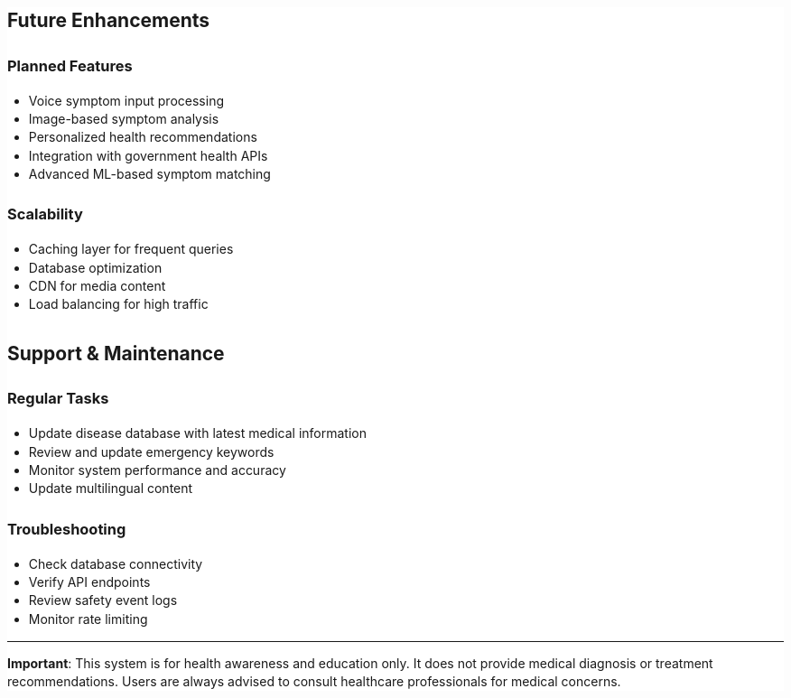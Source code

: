 ## Future Enhancements

### Planned Features
- Voice symptom input processing
- Image-based symptom analysis
- Personalized health recommendations
- Integration with government health APIs
- Advanced ML-based symptom matching

### Scalability
- Caching layer for frequent queries
- Database optimization
- CDN for media content
- Load balancing for high traffic

## Support & Maintenance

### Regular Tasks
- Update disease database with latest medical information
- Review and update emergency keywords
- Monitor system performance and accuracy
- Update multilingual content

### Troubleshooting
- Check database connectivity
- Verify API endpoints
- Review safety event logs
- Monitor rate limiting

---

**Important**: This system is for health awareness and education only. It does not provide medical diagnosis or treatment recommendations. Users are always advised to consult healthcare professionals for medical concerns.
